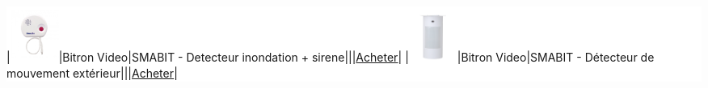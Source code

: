 |<img src="../../fr_FR/zigbee/images/Bitron_Video.AV201037.png" width="60" />|Bitron Video|SMABIT - Detecteur inondation + sirene|||[Acheter](https://www.domadoo.fr/fr/peripheriques/5569-smabit-detecteur-de-fuite-d-eau-avec-sirene-zigbee-8021156063291.html)|
|<img src="../../fr_FR/zigbee/images/SMaBiT.AV201022B.png" width="60" />|Bitron Video|SMABIT - Détecteur de mouvement extérieur|||[Acheter](https://www.domadoo.fr/fr/peripheriques/5550-smabit-detecteur-de-mouvement-exterieur-zigbee-8023874397665.html)|
